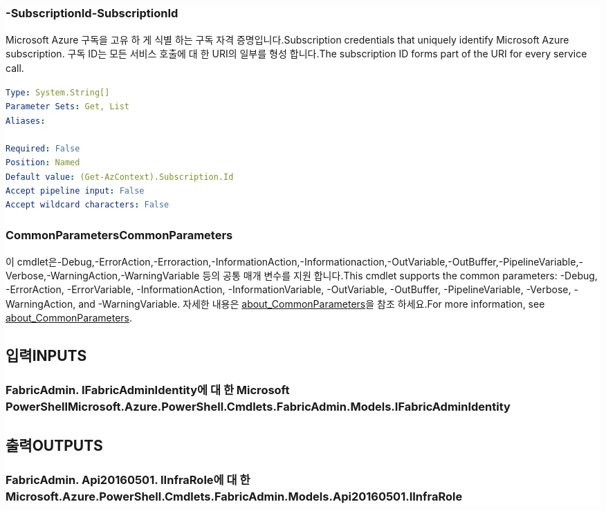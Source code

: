 ### <span data-ttu-id="a82f0-130">-SubscriptionId</span><span class="sxs-lookup"><span data-stu-id="a82f0-130">-SubscriptionId</span></span>
<span data-ttu-id="a82f0-131">Microsoft Azure 구독을 고유 하 게 식별 하는 구독 자격 증명입니다.</span><span class="sxs-lookup"><span data-stu-id="a82f0-131">Subscription credentials that uniquely identify Microsoft Azure subscription.</span></span>
<span data-ttu-id="a82f0-132">구독 ID는 모든 서비스 호출에 대 한 URI의 일부를 형성 합니다.</span><span class="sxs-lookup"><span data-stu-id="a82f0-132">The subscription ID forms part of the URI for every service call.</span></span>

```yaml
Type: System.String[]
Parameter Sets: Get, List
Aliases:

Required: False
Position: Named
Default value: (Get-AzContext).Subscription.Id
Accept pipeline input: False
Accept wildcard characters: False

```

### <span data-ttu-id="a82f0-133">CommonParameters</span><span class="sxs-lookup"><span data-stu-id="a82f0-133">CommonParameters</span></span>
<span data-ttu-id="a82f0-134">이 cmdlet은-Debug,-ErrorAction,-Erroraction,-InformationAction,-Informationaction,-OutVariable,-OutBuffer,-PipelineVariable,-Verbose,-WarningAction,-WarningVariable 등의 공통 매개 변수를 지원 합니다.</span><span class="sxs-lookup"><span data-stu-id="a82f0-134">This cmdlet supports the common parameters: -Debug, -ErrorAction, -ErrorVariable, -InformationAction, -InformationVariable, -OutVariable, -OutBuffer, -PipelineVariable, -Verbose, -WarningAction, and -WarningVariable.</span></span> <span data-ttu-id="a82f0-135">자세한 내용은 [about_CommonParameters](http://go.microsoft.com/fwlink/?LinkID=113216)을 참조 하세요.</span><span class="sxs-lookup"><span data-stu-id="a82f0-135">For more information, see [about_CommonParameters](http://go.microsoft.com/fwlink/?LinkID=113216).</span></span>

## <span data-ttu-id="a82f0-136">입력</span><span class="sxs-lookup"><span data-stu-id="a82f0-136">INPUTS</span></span>

### <span data-ttu-id="a82f0-137">FabricAdmin. IFabricAdminIdentity에 대 한 Microsoft PowerShell</span><span class="sxs-lookup"><span data-stu-id="a82f0-137">Microsoft.Azure.PowerShell.Cmdlets.FabricAdmin.Models.IFabricAdminIdentity</span></span>

## <span data-ttu-id="a82f0-138">출력</span><span class="sxs-lookup"><span data-stu-id="a82f0-138">OUTPUTS</span></span>

### <span data-ttu-id="a82f0-139">FabricAdmin. Api20160501. IInfraRole에 대 한</span><span class="sxs-lookup"><span data-stu-id="a82f0-139">Microsoft.Azure.PowerShell.Cmdlets.FabricAdmin.Models.Api20160501.IInfraRole</span></span>

